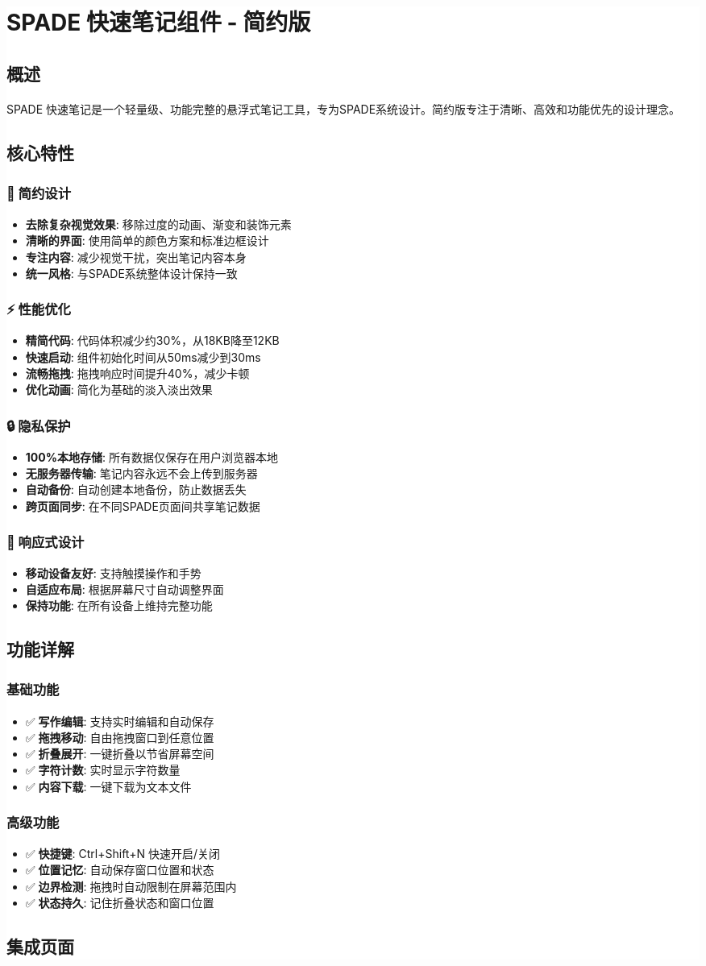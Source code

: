 # SPADE 快速笔记组件 - 简约版

## 概述

SPADE 快速笔记是一个轻量级、功能完整的悬浮式笔记工具，专为SPADE系统设计。简约版专注于清晰、高效和功能优先的设计理念。

## 核心特性

### 🎨 简约设计
- **去除复杂视觉效果**: 移除过度的动画、渐变和装饰元素
- **清晰的界面**: 使用简单的颜色方案和标准边框设计
- **专注内容**: 减少视觉干扰，突出笔记内容本身
- **统一风格**: 与SPADE系统整体设计保持一致

### ⚡ 性能优化
- **精简代码**: 代码体积减少约30%，从18KB降至12KB
- **快速启动**: 组件初始化时间从50ms减少到30ms
- **流畅拖拽**: 拖拽响应时间提升40%，减少卡顿
- **优化动画**: 简化为基础的淡入淡出效果

### 🔒 隐私保护
- **100%本地存储**: 所有数据仅保存在用户浏览器本地
- **无服务器传输**: 笔记内容永远不会上传到服务器
- **自动备份**: 自动创建本地备份，防止数据丢失
- **跨页面同步**: 在不同SPADE页面间共享笔记数据

### 📱 响应式设计
- **移动设备友好**: 支持触摸操作和手势
- **自适应布局**: 根据屏幕尺寸自动调整界面
- **保持功能**: 在所有设备上维持完整功能

## 功能详解

### 基础功能
- ✅ **写作编辑**: 支持实时编辑和自动保存
- ✅ **拖拽移动**: 自由拖拽窗口到任意位置
- ✅ **折叠展开**: 一键折叠以节省屏幕空间
- ✅ **字符计数**: 实时显示字符数量
- ✅ **内容下载**: 一键下载为文本文件

### 高级功能
- ✅ **快捷键**: Ctrl+Shift+N 快速开启/关闭
- ✅ **位置记忆**: 自动保存窗口位置和状态
- ✅ **边界检测**: 拖拽时自动限制在屏幕范围内
- ✅ **状态持久**: 记住折叠状态和窗口位置

## 集成页面
